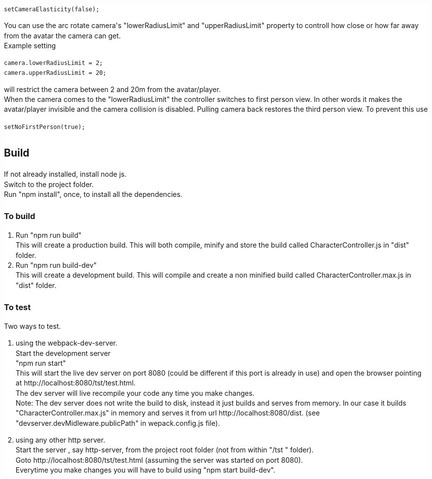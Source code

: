 ```
setCameraElasticity(false);
```

You can use the arc rotate camera's "lowerRadiusLimit" and "upperRadiusLimit" property to controll how close or how far away from the avatar the camera can get.  
Example setting

```
camera.lowerRadiusLimit = 2;
camera.upperRadiusLimit = 20;
```

will restrict the camera between 2 and 20m from the avatar/player.  
When the camera comes to the "lowerRadiusLimit" the controller switches to first person view. In other words it makes the avatar/player invisible and the camera collision is disabled. Pulling camera back restores the third person view.
To prevent this use

```
setNoFirstPerson(true);
```

## Build

If not already installed, install node js.  
Switch to the project folder.  
Run "npm install", once, to install all the dependencies.

### To build

1. Run "npm run build"  
   This will create a production build.
   This will both compile, minify and store the build called CharacterController.js in "dist" folder.
2. Run "npm run build-dev"  
   This will create a development build.
   This will compile and create a non minified build called CharacterController.max.js in "dist" folder.

### To test

Two ways to test.

1. using the webpack-dev-server.  
   Start the development server  
   "npm run start"  
   This will start the live dev server on port 8080 (could be different if this port is already in use) and open the browser pointing at http://localhost:8080/tst/test.html.  
   The dev server will live recompile your code any time you make changes.  
   Note: The dev server does not write the build to disk, instead it just builds and serves from memory. In our case it builds "CharacterController.max.js" in memory and serves it from url http://localhost:8080/dist. (see "devserver.devMidleware.publicPath" in wepack.config.js file).

2. using any other http server.  
   Start the server , say http-server, from the project root folder (not from within "/tst " folder).  
   Goto http://localhost:8080/tst/test.html (assuming the server was started on port 8080).  
   Everytime you make changes you will have to build using "npm start build-dev".
